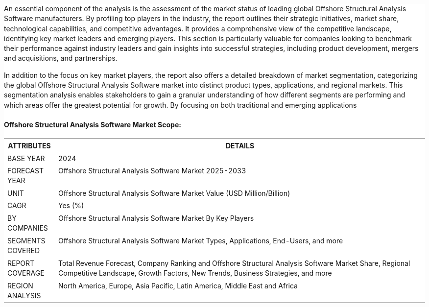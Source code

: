 An essential component of the analysis is the assessment of the market status of leading global Offshore Structural Analysis Software manufacturers. By profiling top players in the industry, the report outlines their strategic initiatives, market share, technological capabilities, and competitive advantages. It provides a comprehensive view of the competitive landscape, identifying key market leaders and emerging players. This section is particularly valuable for companies looking to benchmark their performance against industry leaders and gain insights into successful strategies, including product development, mergers and acquisitions, and partnerships.

In addition to the focus on key market players, the report also offers a detailed breakdown of market segmentation, categorizing the global Offshore Structural Analysis Software market into distinct product types, applications, and regional markets. This segmentation analysis enables stakeholders to gain a granular understanding of how different segments are performing and which areas offer the greatest potential for growth. By focusing on both traditional and emerging applications

<h4>Offshore Structural Analysis Software Market Scope:</h4>
<table>
<tr>
<th>ATTRIBUTES</th>
<th>DETAILS</th>
</tr>
<tr>
<td>BASE YEAR</td>
<td>2024</td>
</tr>
<tr>
<td>FORECAST YEAR</td>
<td>Offshore Structural Analysis Software Market 2025-2033</td>
</tr>
<tr>
<td>UNIT</td>
<td>Offshore Structural Analysis Software Market Value (USD Million/Billion)</td>
<tr>
<td>CAGR</td>
<td>Yes (%)</td>
</tr>
</tr>
<tr>
<td>BY COMPANIES</td>
<td>Offshore Structural Analysis Software Market By Key Players</td>
</tr>
<tr>
<td>SEGMENTS COVERED</td>
<td>Offshore Structural Analysis Software Market Types, Applications, End-Users, and more</td>
</tr>
<tr>
<td>REPORT COVERAGE</td>
<td>Total Revenue Forecast, Company Ranking and Offshore Structural Analysis Software Market Share, Regional Competitive Landscape, Growth Factors, New Trends, Business Strategies, and more</td>
</tr>
<tr>
<td>REGION ANALYSIS</td>
<td>North America, Europe, Asia Pacific, Latin America, Middle East and Africa</td>
</tr>
</table>
